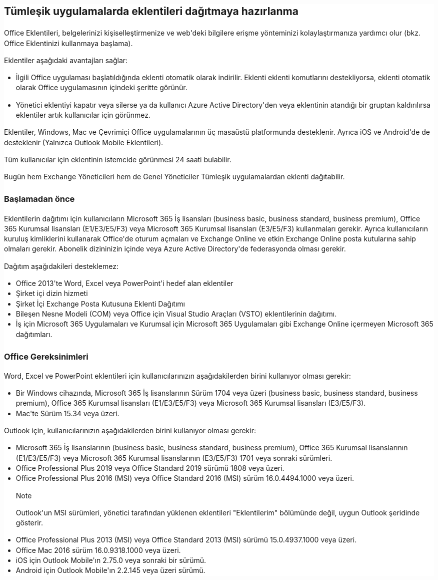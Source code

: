 ## <a name="prepare-to-deploy-add-ins-in-integrated-apps"></a>Tümleşik uygulamalarda eklentileri dağıtmaya hazırlanma

Office Eklentileri, belgelerinizi kişiselleştirmenize ve web'deki bilgilere erişme yönteminizi kolaylaştırmanıza yardımcı olur (bkz. Office Eklentinizi kullanmaya başlama). 

Eklentiler aşağıdaki avantajları sağlar: 

- İlgili Office uygulaması başlatıldığında eklenti otomatik olarak indirilir. Eklenti eklenti komutlarını destekliyorsa, eklenti otomatik olarak Office uygulamasının içindeki şeritte görünür. 

- Yönetici eklentiyi kapatır veya silerse ya da kullanıcı Azure Active Directory'den veya eklentinin atandığı bir gruptan kaldırılırsa eklentiler artık kullanıcılar için görünmez. 

Eklentiler, Windows, Mac ve Çevrimiçi Office uygulamalarının üç masaüstü platformunda desteklenir. Ayrıca iOS ve Android'de de desteklenir (Yalnızca Outlook Mobile Eklentileri). 

Tüm kullanıcılar için eklentinin istemcide görünmesi 24 saati bulabilir. 

Bugün hem Exchange Yöneticileri hem de Genel Yöneticiler Tümleşik uygulamalardan eklenti dağıtabilir.   

### <a name="before-you-begin"></a>Başlamadan önce

Eklentilerin dağıtımı için kullanıcıların Microsoft 365 İş lisansları (business basic, business standard, business premium), Office 365 Kurumsal lisansları (E1/E3/E5/F3) veya Microsoft 365 Kurumsal lisansları (E3/E5/F3) kullanmaları gerekir. Ayrıca kullanıcıların kuruluş kimliklerini kullanarak Office'de oturum açmaları ve Exchange Online ve etkin Exchange Online posta kutularına sahip olmaları gerekir. Abonelik dizininizin içinde veya Azure Active Directory'de federasyonda olması gerekir. 

Dağıtım aşağıdakileri desteklemez: 

- Office 2013'te Word, Excel veya PowerPoint'i hedef alan eklentiler 
- Şirket içi dizin hizmeti 
- Şirket İçi Exchange Posta Kutusuna Eklenti Dağıtımı 
- Bileşen Nesne Modeli (COM) veya Office için Visual Studio Araçları (VSTO) eklentilerinin dağıtımı. 
- İş için Microsoft 365 Uygulamaları ve Kurumsal için Microsoft 365 Uygulamaları gibi Exchange Online içermeyen Microsoft 365 dağıtımları.  

### <a name="office-requirements"></a>Office Gereksinimleri 

Word, Excel ve PowerPoint eklentileri için kullanıcılarınızın aşağıdakilerden birini kullanıyor olması gerekir: 
- Bir Windows cihazında, Microsoft 365 İş lisanslarının Sürüm 1704 veya üzeri (business basic, business standard, business premium), Office 365 Kurumsal lisansları (E1/E3/E5/F3) veya Microsoft 365 Kurumsal lisansları (E3/E5/F3). 
- Mac'te Sürüm 15.34 veya üzeri. 

Outlook için, kullanıcılarınızın aşağıdakilerden birini kullanıyor olması gerekir: 
- Microsoft 365 İş lisanslarının (business basic, business standard, business premium), Office 365 Kurumsal lisanslarının (E1/E3/E5/F3) veya Microsoft 365 Kurumsal lisanslarının (E3/E5/F3) 1701 veya sonraki sürümleri. 
- Office Professional Plus 2019 veya Office Standard 2019 sürümü 1808 veya üzeri. 
- Office Professional Plus 2016 (MSI) veya Office Standard 2016 (MSI) sürüm 16.0.4494.1000 veya üzeri.
    > [!NOTE]
    > Outlook'un MSI sürümleri, yönetici tarafından yüklenen eklentileri "Eklentilerim" bölümünde değil, uygun Outlook şeridinde gösterir.  
- Office Professional Plus 2013 (MSI) veya Office Standard 2013 (MSI) sürümü 15.0.4937.1000 veya üzeri.
- Office Mac 2016 sürüm 16.0.9318.1000 veya üzeri. 
- iOS için Outlook Mobile'ın 2.75.0 veya sonraki bir sürümü. 
- Android için Outlook Mobile'ın 2.2.145 veya üzeri sürümü. 
